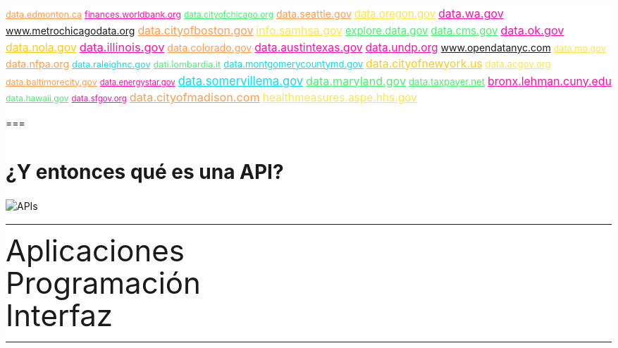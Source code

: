 <a href="http://data.edmonton.ca" style="font-size: 0.9035870402333326em; color: #ff9c4e">data.edmonton.ca</a> <a href="http://finances.worldbank.org" style="font-size: 0.8772951426467999em; color: #f513aa">finances.worldbank.org</a> <a href="http://data.cityofchicago.org" style="font-size: 0.8563282192850427em; color: #49f071">data.cityofchicago.org</a> <a href="http://data.seattle.gov" style="font-size: 1.0113351991377095em; color: #ff9c4e">data.seattle.gov</a> <a href="http://data.oregon.gov" style="font-size: 1.0632000405122985em; color: #ffe34e">data.oregon.gov</a> <a href="http://data.wa.gov" style="font-size: 1.1467716657173754em; color: #f513aa">data.wa.gov</a> <a href="http://www.metrochicagodata.org" style="font-size: 1.1728588452112927em; color: #49f071">www.metrochicagodata.org</a> <a href="http://data.cityofboston.gov" style="font-size: 1.1361943315973417em; color: #ff9c4e">data.cityofboston.gov</a> <a href="http://info.samhsa.gov" style="font-size: 1.1316050277786331em; color: #ffe34e">info.samhsa.gov</a> <a href="http://explore.data.gov" style="font-size: 1.062317212822309em; color: #49f071">explore.data.gov</a> <a href="http://data.cms.gov" style="font-size: 1.0660574549214934em; color: #49f071">data.cms.gov</a> <a href="http://data.ok.gov" style="font-size: 1.162736854995904em; color: #f513aa">data.ok.gov</a> <a href="http://data.nola.gov" style="font-size: 1.126505050300791em; color: #ffca14">data.nola.gov</a> <a href="http://data.illinois.gov" style="font-size: 1.177374336683778em; color: #f513aa">data.illinois.gov</a> <a href="http://data.colorado.gov" style="font-size: 1.001052214697448em; color: #ff9c4e">data.colorado.gov</a> <a href="http://data.austintexas.gov" style="font-size: 1.124727735232786em; color: #f513aa">data.austintexas.gov</a> <a href="http://data.undp.org" style="font-size: 1.1124439375453006em; color: #f513aa">data.undp.org</a> <a href="http://www.opendatanyc.com" style="font-size: 0.8712428632285159em; color: #12daeb">www.opendatanyc.com</a> <a href="http://data.mo.gov" style="font-size: 0.9029850703557044em; color: #ffe34e">data.mo.gov</a> <a href="http://data.nfpa.org" style="font-size: 1.012872911193062em; color: #ff9c4e">data.nfpa.org</a> <a href="http://data.raleighnc.gov" style="font-size: 0.9086882003859384em; color: #12daeb">data.raleighnc.gov</a> <a href="http://dati.lombardia.it" style="font-size: 0.9039858675056424em; color: #49f071">dati.lombardia.it</a> <a href="http://data.montgomerycountymd.gov" style="font-size: 0.9352653110386874em; color: #12daeb">data.montgomerycountymd.gov</a> <a href="http://data.cityofnewyork.us" style="font-size: 1.1265759882837703em; color: #ffca14">data.cityofnewyork.us</a> <a href="http://data.acgov.org" style="font-size: 0.9437766738336744em; color: #ffe34e">data.acgov.org</a> <a href="http://data.baltimorecity.gov" style="font-size: 0.882579426803236em; color: #ff9c4e">data.baltimorecity.gov</a> <a href="http://data.energystar.gov" style="font-size: 0.8117560767109612em; color: #f513aa">data.energystar.gov</a> <a href="http://data.somervillema.gov" style="font-size: 1.186507877285259em; color: #12daeb">data.somervillema.gov</a> <a href="http://data.maryland.gov" style="font-size: 1.1530969164867597em; color: #49f071">data.maryland.gov</a> <a href="http://data.taxpayer.net" style="font-size: 0.9440308901295145em; color: #49f071">data.taxpayer.net</a> <a href="http://bronx.lehman.cuny.edu" style="font-size: 1.137302902999452em; color: #f513aa">bronx.lehman.cuny.edu</a> <a href="http://data.hawaii.gov" style="font-size: 0.8638436634481809em; color: #49f071">data.hawaii.gov</a> <a href="http://data.sfgov.org" style="font-size: 0.8240410381260401em; color: #f513aa">data.sfgov.org</a> <a href="http://data.cityofmadison.com" style="font-size: 1.1636966314697277em; color: #ff9c4e">data.cityofmadison.com</a> <a href="http://healthmeasures.aspe.hhs.gov" style="font-size: 1.1052267008290044em; color: #ffe34e">healthmeasures.aspe.hhs.gov</a>

===

# ¿Y entonces qué es una API?

![APIs](../../img/Bubble_blue.tif.png)

---
<div style="text-align: left; font-size: 3em; line-height: 1.1em">
  <span class="blushing-salmon">A</span>plicaciones<br/>
  <span class="fragment" data-fragment-index=0><span class="toy-store-blue">P</span>rogramación<br/></span>
  <span class="fragment" data-fragment-index=1><span class="golden">I</span>nterfaz</span>
</div>

---
